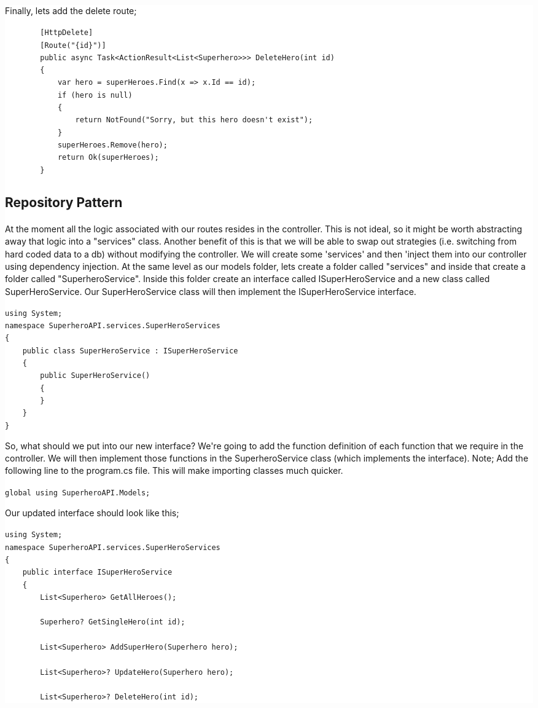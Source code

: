 Finally, lets add the delete route;
```
        [HttpDelete]
        [Route("{id}")]
        public async Task<ActionResult<List<Superhero>>> DeleteHero(int id)
        {
            var hero = superHeroes.Find(x => x.Id == id);
            if (hero is null)
            {
                return NotFound("Sorry, but this hero doesn't exist");
            }
            superHeroes.Remove(hero);
            return Ok(superHeroes);
        }
```



## Repository Pattern
At the moment all the logic associated with our routes resides in the controller. This is not ideal, so it might be worth abstracting away that logic into a "services" class. Another benefit of this is that we will be able to swap out strategies (i.e. switching from hard coded data to a db) without modifying the controller.
We will create some 'services' and then 'inject them into our controller using dependency injection.
At the same level as our models folder, lets create a folder called "services" and inside that create a folder called "SuperheroService".
Inside this folder create an interface called ISuperHeroService and a new class called SuperHeroService.
Our SuperHeroService class will then implement the ISuperHeroService interface.
```
using System;
namespace SuperheroAPI.services.SuperHeroServices
{
	public class SuperHeroService : ISuperHeroService
	{
		public SuperHeroService()
		{
		}
	}
}
```
So, what should we put into our new interface?
We're going to add the function definition of each function that we require in the controller. We will then implement those functions in the SuperheroService class (which implements the interface).
Note; Add the following line to the program.cs file. This will make importing classes much quicker.
```
global using SuperheroAPI.Models;
```

Our updated interface should look like this;
```
using System;
namespace SuperheroAPI.services.SuperHeroServices
{
	public interface ISuperHeroService
	{
		List<Superhero> GetAllHeroes();

		Superhero? GetSingleHero(int id);

		List<Superhero> AddSuperHero(Superhero hero);

		List<Superhero>? UpdateHero(Superhero hero);

		List<Superhero>? DeleteHero(int id);
```